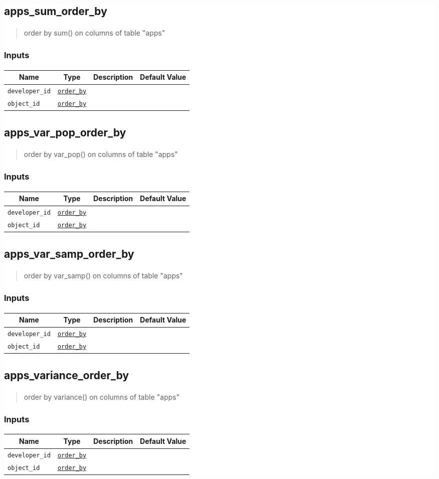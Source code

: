 ## <a name="apps_sum_order_by"></a>apps_sum_order_by

> order by sum() on columns of table "apps"

### Inputs

| Name | Type | Description | Default Value |
| --- | --- | --- | --- |
| `developer_id` | [`order_by`](enums.md#order_by) |  |  |
| `object_id` | [`order_by`](enums.md#order_by) |  |  |

## <a name="apps_var_pop_order_by"></a>apps_var_pop_order_by

> order by var_pop() on columns of table "apps"

### Inputs

| Name | Type | Description | Default Value |
| --- | --- | --- | --- |
| `developer_id` | [`order_by`](enums.md#order_by) |  |  |
| `object_id` | [`order_by`](enums.md#order_by) |  |  |

## <a name="apps_var_samp_order_by"></a>apps_var_samp_order_by

> order by var_samp() on columns of table "apps"

### Inputs

| Name | Type | Description | Default Value |
| --- | --- | --- | --- |
| `developer_id` | [`order_by`](enums.md#order_by) |  |  |
| `object_id` | [`order_by`](enums.md#order_by) |  |  |

## <a name="apps_variance_order_by"></a>apps_variance_order_by

> order by variance() on columns of table "apps"

### Inputs

| Name | Type | Description | Default Value |
| --- | --- | --- | --- |
| `developer_id` | [`order_by`](enums.md#order_by) |  |  |
| `object_id` | [`order_by`](enums.md#order_by) |  |  |
